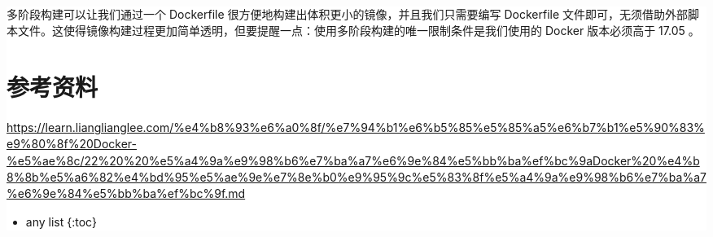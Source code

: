 多阶段构建可以让我们通过一个 Dockerfile 很方便地构建出体积更小的镜像，并且我们只需要编写 Dockerfile 文件即可，无须借助外部脚本文件。这使得镜像构建过程更加简单透明，但要提醒一点：使用多阶段构建的唯一限制条件是我们使用的 Docker 版本必须高于 17.05 。




# 参考资料

https://learn.lianglianglee.com/%e4%b8%93%e6%a0%8f/%e7%94%b1%e6%b5%85%e5%85%a5%e6%b7%b1%e5%90%83%e9%80%8f%20Docker-%e5%ae%8c/22%20%20%e5%a4%9a%e9%98%b6%e7%ba%a7%e6%9e%84%e5%bb%ba%ef%bc%9aDocker%20%e4%b8%8b%e5%a6%82%e4%bd%95%e5%ae%9e%e7%8e%b0%e9%95%9c%e5%83%8f%e5%a4%9a%e9%98%b6%e7%ba%a7%e6%9e%84%e5%bb%ba%ef%bc%9f.md

* any list
{:toc}
